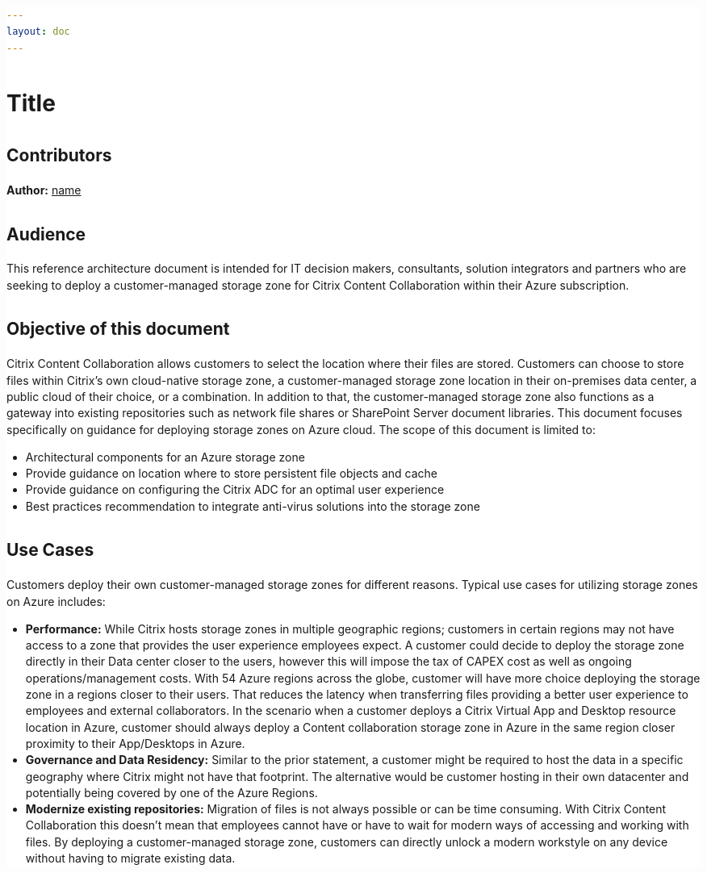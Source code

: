 ```yaml
---
layout: doc
---
```

# Title

## Contributors

**Author:** [name](https://twitter.com/handle)

## Audience

This reference architecture document is intended for IT decision makers, consultants, solution integrators and partners who are seeking to deploy a customer-managed storage zone for Citrix Content Collaboration within their Azure subscription.

## Objective of this document

Citrix Content Collaboration allows customers to select the location where their files are stored. Customers can choose to store files within Citrix’s own cloud-native storage zone, a customer-managed storage zone location in their on-premises data center, a public cloud of their choice, or a combination. In addition to that, the customer-managed storage zone also functions as a gateway into existing repositories such as network file shares or SharePoint Server document libraries.
This document focuses specifically on guidance for deploying storage zones on Azure cloud.
The scope of this document is limited to:

*  Architectural components for an Azure storage zone
*  Provide guidance on location where to store persistent file objects and cache
*  Provide guidance on configuring the Citrix ADC for an optimal user experience
*  Best practices recommendation to integrate anti-virus solutions into the storage zone

## Use Cases

Customers deploy their own customer-managed storage zones for different reasons. Typical use cases for utilizing storage zones on Azure includes:

*  **Performance:**  While Citrix hosts storage zones in multiple geographic regions; customers in certain regions may not have access to a zone that provides the user experience employees expect. A customer could decide to deploy the storage zone directly in their Data center closer to the users, however this will impose the tax of CAPEX cost as well as ongoing operations/management costs. With 54 Azure regions across the globe, customer will have more choice deploying the storage zone in a regions closer to their users. That reduces the latency when transferring files providing a better user experience to employees and external collaborators.
In the scenario when a customer deploys a Citrix Virtual App and Desktop resource location in Azure, customer should always deploy a Content collaboration storage zone in Azure in the same region closer proximity to their App/Desktops in Azure.
*  **Governance and Data Residency:**  Similar to the prior statement, a customer might be required to host the data in a specific geography where Citrix might not have that footprint. The alternative would be customer hosting in their own datacenter and potentially being covered by one of the Azure Regions.
*  **Modernize existing repositories:** Migration of files is not always possible or can be time consuming. With Citrix Content Collaboration this doesn’t mean that employees cannot have or have to wait for modern ways of accessing and working with files. By deploying a customer-managed storage zone, customers can directly unlock a modern workstyle on any device without having to migrate existing data.
